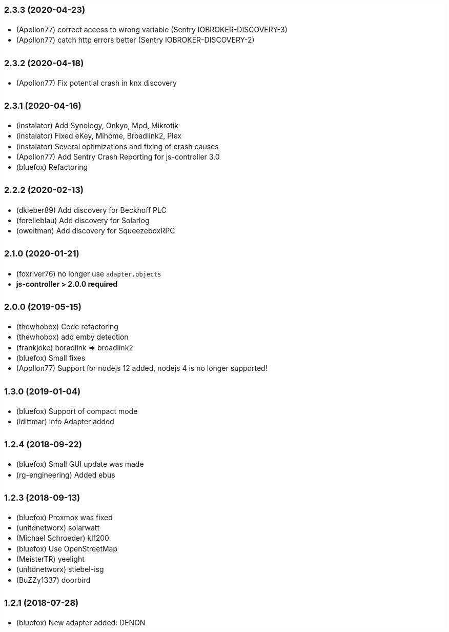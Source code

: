 ### 2.3.3 (2020-04-23)
* (Apollon77) correct access to wrong variable (Sentry IOBROKER-DISCOVERY-3)
* (Apollon77) catch http errors better (Sentry IOBROKER-DISCOVERY-2)

### 2.3.2 (2020-04-18)
* (Apollon77) Fix potential crash in knx discovery

### 2.3.1 (2020-04-16)
* (instalator) Add Synology, Onkyo, Mpd, Mikrotik
* (instalator) Fixed eKey, Mihome, Broadlink2, Plex
* (instalator) Several optimizations and fixing of crash causes
* (Apollon77) Add Sentry Crash Reporting for js-controller 3.0
* (bluefox) Refactoring

### 2.2.2 (2020-02-13)
* (dkleber89) Add discovery for Beckhoff PLC
* (forelleblau) Add discovery for Solarlog
* (oweitman) Add discovery for SqueezeboxRPC

### 2.1.0 (2020-01-21)
* (foxriver76) no longer use `adapter.objects`
* __js-controller > 2.0.0 required__

### 2.0.0 (2019-05-15)
* (thewhobox) Code refactoring
* (thewhobox) add emby detection
* (frankjoke) boradlink => broadlink2
* (bluefox) Small fixes
* (Apollon77) Support for nodejs 12 added, nodejs 4 is no longer supported!

### 1.3.0 (2019-01-04)
* (bluefox) Support of compact mode
* (ldittmar) info Adapter added

### 1.2.4 (2018-09-22)
* (bluefox) Small GUI update was made
* (rg-engineering) Added ebus

### 1.2.3 (2018-09-13)
* (bluefox) Proxmox was fixed
* (unltdnetworx) solarwatt
* (Michael Schroeder) klf200
* (bluefox) Use OpenStreetMap
* (MeisterTR) yeelight
* (unltdnetworx) stiebel-isg
* (BuZZy1337) doorbird

### 1.2.1 (2018-07-28)
* (bluefox) New adapter added: DENON
